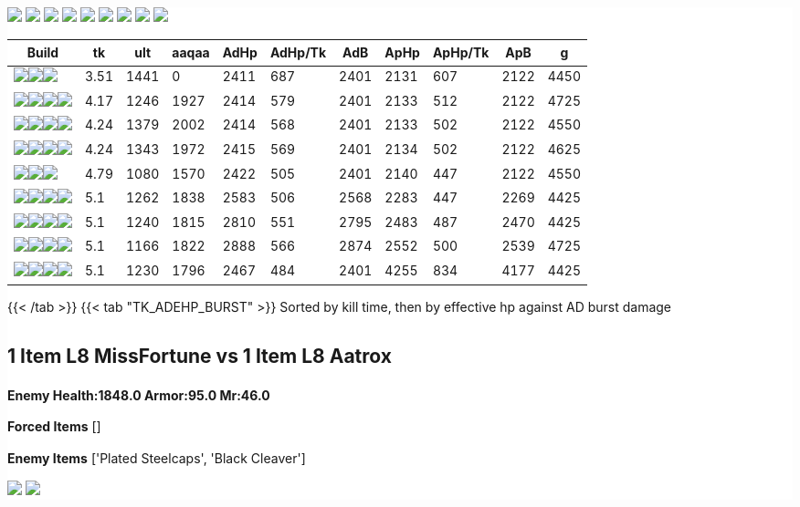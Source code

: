 ![](/Styles/Inspiration/FirstStrike/FirstStrike.png)
![](/Styles/Inspiration/MagicalFootwear/MagicalFootwear.png)
![](/Styles/Inspiration/BiscuitDelivery/BiscuitDelivery.png)
![](/Styles/Inspiration/CosmicInsight/CosmicInsight.png)
![](/Styles/Sorcery/AbsoluteFocus/AbsoluteFocus.png)
![](/Styles/Sorcery/GatheringStorm/GatheringStorm.png)
![](/StatMods/StatModsAdaptiveForceIcon.png)
![](/StatMods/StatModsAdaptiveForceIcon.png)
![](/StatMods/StatModsHealthScalingIcon.png)





 Build |tk|ult|aaqaa|AdHp|AdHp/Tk|AdB|ApHp|ApHp/Tk|ApB|g
-|-|-|-|-|-|-|-|-|-|-
![](/item/3142.png)![](/item/1055.png)![](/item/1038.png)|3.51|1441|0|2411|687|2401|2131|607|2122|4450
![](/item/3095.png)![](/item/2422.png)![](/item/1055.png)![](/item/1037.png)|4.17|1246|1927|2414|579|2401|2133|512|2122|4725
![](/item/6695.png)![](/item/2422.png)![](/item/1055.png)![](/item/1038.png)|4.24|1379|2002|2414|568|2401|2133|502|2122|4550
![](/item/3036.png)![](/item/2422.png)![](/item/1055.png)![](/item/1037.png)|4.24|1343|1972|2415|569|2401|2134|502|2122|4625
![](/item/3046.png)![](/item/1055.png)![](/item/1038.png)|4.79|1080|1570|2422|505|2401|2140|447|2122|4550
![](/item/6692.png)![](/item/2422.png)![](/item/1055.png)![](/item/1037.png)|5.1|1262|1838|2583|506|2568|2283|447|2269|4425
![](/item/3814.png)![](/item/2422.png)![](/item/1055.png)![](/item/1037.png)|5.1|1240|1815|2810|551|2795|2483|487|2470|4425
![](/item/3161.png)![](/item/2422.png)![](/item/1055.png)![](/item/1037.png)|5.1|1166|1822|2888|566|2874|2552|500|2539|4725
![](/item/3156.png)![](/item/2422.png)![](/item/1055.png)![](/item/1037.png)|5.1|1230|1796|2467|484|2401|4255|834|4177|4425
{{< /tab >}}
{{< tab "TK_ADEHP_BURST" >}}
Sorted by kill time, then by effective hp against AD burst damage
## 1 Item L8 MissFortune vs 1 Item L8 Aatrox

**Enemy Health:1848.0 Armor:95.0 Mr:46.0**


**Forced Items** []








**Enemy Items** ['Plated Steelcaps', 'Black Cleaver']





![](/item/3047.png)
![](/item/3071.png)
